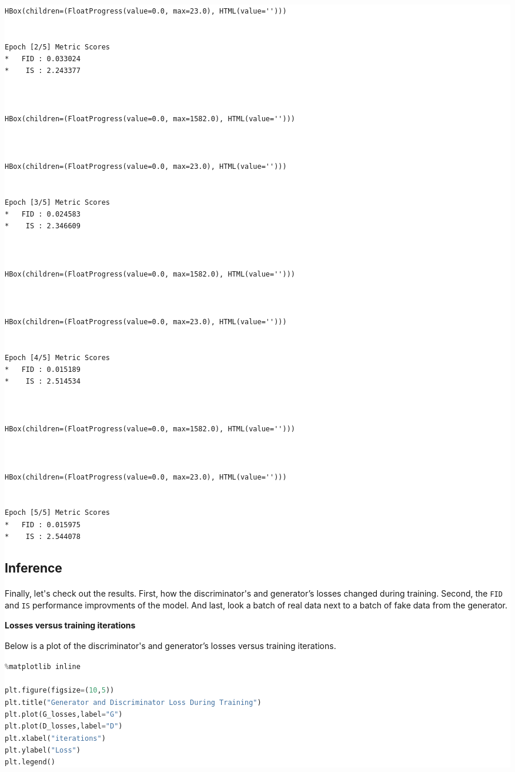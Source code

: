     HBox(children=(FloatProgress(value=0.0, max=23.0), HTML(value='')))


    Epoch [2/5] Metric Scores
    *   FID : 0.033024
    *    IS : 2.243377
    


    HBox(children=(FloatProgress(value=0.0, max=1582.0), HTML(value='')))



    HBox(children=(FloatProgress(value=0.0, max=23.0), HTML(value='')))


    Epoch [3/5] Metric Scores
    *   FID : 0.024583
    *    IS : 2.346609
    


    HBox(children=(FloatProgress(value=0.0, max=1582.0), HTML(value='')))



    HBox(children=(FloatProgress(value=0.0, max=23.0), HTML(value='')))


    Epoch [4/5] Metric Scores
    *   FID : 0.015189
    *    IS : 2.514534
    


    HBox(children=(FloatProgress(value=0.0, max=1582.0), HTML(value='')))



    HBox(children=(FloatProgress(value=0.0, max=23.0), HTML(value='')))


    Epoch [5/5] Metric Scores
    *   FID : 0.015975
    *    IS : 2.544078
    

## Inference

Finally, let's check out the results. First, how the discriminator's and generator’s losses changed during training. Second, the `FID` and `IS` performance improvments of the model. And last, look a batch of real data next to a batch of fake data from the generator.

**Losses versus training iterations**

Below is a plot of the discriminator's and generator’s losses versus training iterations.


```python
%matplotlib inline

plt.figure(figsize=(10,5))
plt.title("Generator and Discriminator Loss During Training")
plt.plot(G_losses,label="G")
plt.plot(D_losses,label="D")
plt.xlabel("iterations")
plt.ylabel("Loss")
plt.legend()
```
